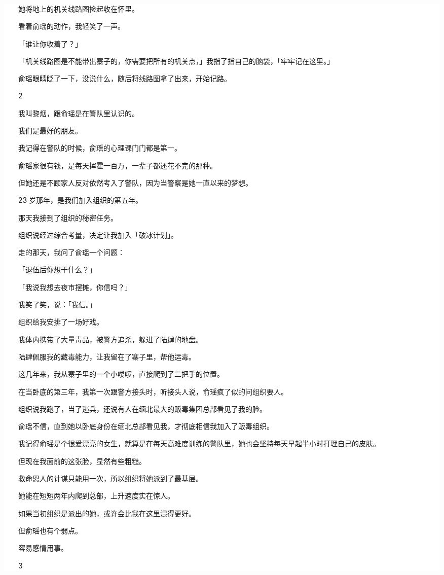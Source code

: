 &emsp;&emsp;她将地上的机关线路图捡起收在怀里。  
  
&emsp;&emsp;看着俞瑶的动作，我轻笑了一声。  
  
&emsp;&emsp;「谁让你收着了？」  
  
&emsp;&emsp;「机关线路图是不能带出寨子的，你需要把所有的机关点，」我指了指自己的脑袋，「牢牢记在这里。」  
  
&emsp;&emsp;俞瑶眼睛眨了一下，没说什么，随后将线路图拿了出来，开始记路。  
  
&emsp;&emsp;2  
  
&emsp;&emsp;我叫黎烟，跟俞瑶是在警队里认识的。  
  
&emsp;&emsp;我们是最好的朋友。  
  
&emsp;&emsp;我记得在警队的时候，俞瑶的心理课门门都是第一。  
  
&emsp;&emsp;俞瑶家很有钱，是每天挥霍一百万，一辈子都还花不完的那种。  
  
&emsp;&emsp;但她还是不顾家人反对依然考入了警队，因为当警察是她一直以来的梦想。  
  
&emsp;&emsp;23 岁那年，是我们加入组织的第五年。  
  
&emsp;&emsp;那天我接到了组织的秘密任务。  
  
&emsp;&emsp;组织说经过综合考量，决定让我加入「破冰计划」。  
  
&emsp;&emsp;走的那天，我问了俞瑶一个问题：  
  
&emsp;&emsp;「退伍后你想干什么？」  
  
&emsp;&emsp;「我说我想去夜市摆摊，你信吗？」  
  
&emsp;&emsp;我笑了笑，说：「我信。」  
  
&emsp;&emsp;组织给我安排了一场好戏。  
  
&emsp;&emsp;我体内携带了大量毒品，被警方追杀，躲进了陆肆的地盘。  
  
&emsp;&emsp;陆肆佩服我的藏毒能力，让我留在了寨子里，帮他运毒。  
  
&emsp;&emsp;这几年来，我从寨子里的一个小喽啰，直接爬到了二把手的位置。  
  
&emsp;&emsp;在当卧底的第三年，我第一次跟警方接头时，听接头人说，俞瑶疯了似的问组织要人。  
  
&emsp;&emsp;组织说我跑了，当了逃兵，还说有人在缅北最大的贩毒集团总部看见了我的脸。  
  
&emsp;&emsp;俞瑶不信，直到她以卧底身份在缅北总部看见我，才彻底相信我加入了贩毒组织。  
  
&emsp;&emsp;我记得俞瑶是个很爱漂亮的女生，就算是在每天高难度训练的警队里，她也会坚持每天早起半小时打理自己的皮肤。  
  
&emsp;&emsp;但现在我面前的这张脸，显然有些粗糙。  
  
&emsp;&emsp;救命恩人的计谋只能用一次，所以组织将她派到了最基层。  
  
&emsp;&emsp;她能在短短两年内爬到总部，上升速度实在惊人。  
  
&emsp;&emsp;如果当初组织是派出的她，或许会比我在这里混得更好。  
  
&emsp;&emsp;但俞瑶也有个弱点。  
  
&emsp;&emsp;容易感情用事。  
  
&emsp;&emsp;3  
  